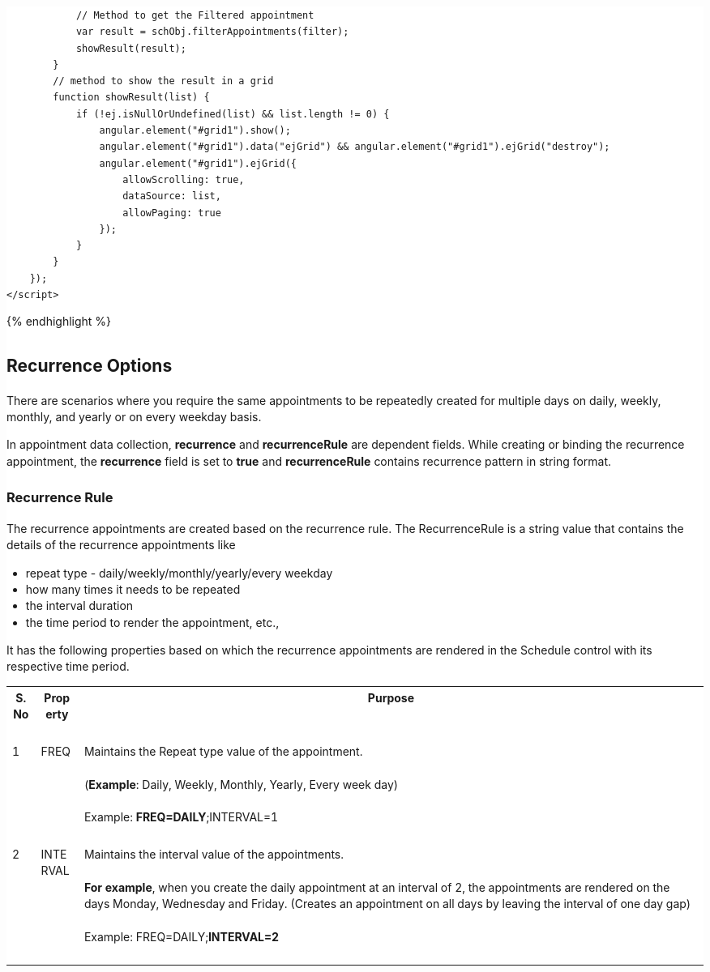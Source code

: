                 // Method to get the Filtered appointment
                var result = schObj.filterAppointments(filter);
                showResult(result);
            }
            // method to show the result in a grid
            function showResult(list) {
                if (!ej.isNullOrUndefined(list) && list.length != 0) {
                    angular.element("#grid1").show();
                    angular.element("#grid1").data("ejGrid") && angular.element("#grid1").ejGrid("destroy");
                    angular.element("#grid1").ejGrid({
                        allowScrolling: true,
                        dataSource: list,
                        allowPaging: true
                    });
                }
            }
        });
    </script>
</body>
</html>

{% endhighlight %}


## Recurrence Options

There are scenarios where you require the same appointments to be repeatedly created for multiple days on daily, weekly, monthly, and yearly or on every weekday basis. 

In appointment data collection, **recurrence** and **recurrenceRule** are dependent fields. While creating or binding the recurrence appointment, the **recurrence** field is set to **true** and **recurrenceRule** contains recurrence pattern in string format.

### Recurrence Rule

The recurrence appointments are created based on the recurrence rule. The RecurrenceRule is a string value that contains the details of the recurrence appointments like 

* repeat type - daily/weekly/monthly/yearly/every weekday 
* how many times it needs to be repeated 
* the interval duration
* the time period to render the appointment, etc.,

It has the following properties based on which the recurrence appointments are rendered in the Schedule control with its respective time period.

<table>
<tr>
<th>
S.No<br/><br/></th><th>
Property<br/><br/></th><th>
Purpose<br/><br/></th></tr>
<tr>
<td>
1<br/><br/></td><td>
FREQ<br/><br/></td><td>
Maintains the Repeat type value of the appointment. <br/><br/>(<b>Example</b>: Daily, Weekly, Monthly, Yearly, Every week day)<br/><br/>Example: <b>FREQ=DAILY</b>;INTERVAL=1<br/><br/></td></tr>
<tr>
<td>
2<br/><br/></td><td>
INTERVAL<br/><br/></td><td>
Maintains the interval value of the appointments.<br/><br/><b>For example</b>, when you create the daily appointment at an interval of 2, the appointments are rendered on the days Monday, Wednesday and Friday. (Creates an appointment on all days by leaving the interval of one day gap)<br/><br/>Example: FREQ=DAILY;<b>INTERVAL=2</b><br/><br/></td></tr>